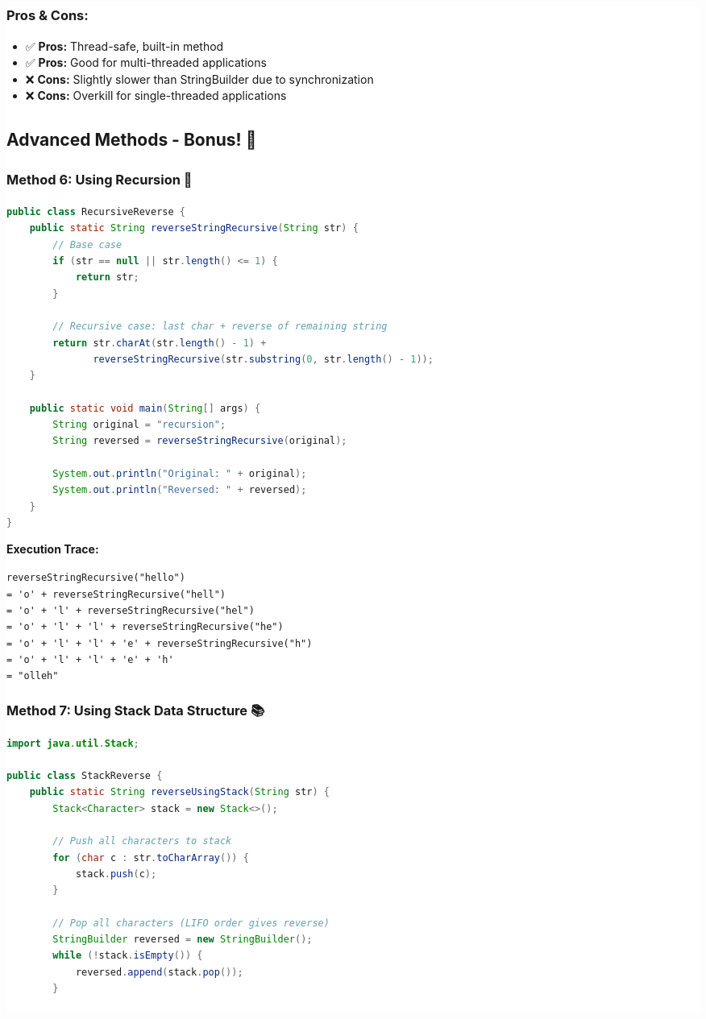 ### **Pros & Cons:**
- ✅ **Pros:** Thread-safe, built-in method
- ✅ **Pros:** Good for multi-threaded applications
- ❌ **Cons:** Slightly slower than StringBuilder due to synchronization
- ❌ **Cons:** Overkill for single-threaded applications

## Advanced Methods - Bonus! 🚀

### Method 6: Using Recursion 🔁

```java
public class RecursiveReverse {
    public static String reverseStringRecursive(String str) {
        // Base case
        if (str == null || str.length() <= 1) {
            return str;
        }
        
        // Recursive case: last char + reverse of remaining string
        return str.charAt(str.length() - 1) + 
               reverseStringRecursive(str.substring(0, str.length() - 1));
    }
    
    public static void main(String[] args) {
        String original = "recursion";
        String reversed = reverseStringRecursive(original);
        
        System.out.println("Original: " + original);
        System.out.println("Reversed: " + reversed);
    }
}
```

**Execution Trace:**
```
reverseStringRecursive("hello")
= 'o' + reverseStringRecursive("hell")
= 'o' + 'l' + reverseStringRecursive("hel")  
= 'o' + 'l' + 'l' + reverseStringRecursive("he")
= 'o' + 'l' + 'l' + 'e' + reverseStringRecursive("h")
= 'o' + 'l' + 'l' + 'e' + 'h'
= "olleh"
```

### Method 7: Using Stack Data Structure 📚

```java
import java.util.Stack;

public class StackReverse {
    public static String reverseUsingStack(String str) {
        Stack<Character> stack = new Stack<>();
        
        // Push all characters to stack
        for (char c : str.toCharArray()) {
            stack.push(c);
        }
        
        // Pop all characters (LIFO order gives reverse)
        StringBuilder reversed = new StringBuilder();
        while (!stack.isEmpty()) {
            reversed.append(stack.pop());
        }
        
```